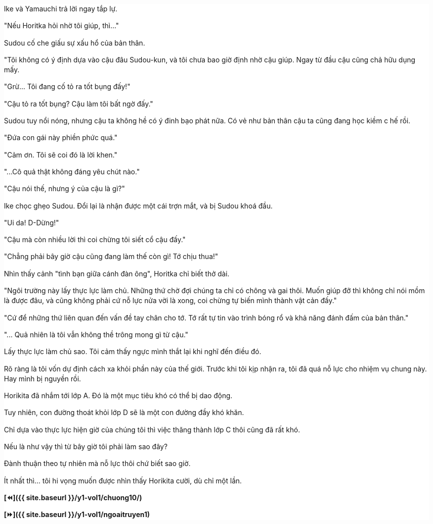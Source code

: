 Ike và Yamauchi trả lời ngay tắp lự.

"Nếu Horitka hỏi nhờ tôi giúp, thì..."

Sudou cố che giấu sự xấu hổ của bản thân.

"Tôi không có ý định dựa vào cậu đâu Sudou-kun, và tôi chưa bao giờ định nhờ cậu giúp. Ngay từ đầu cậu cũng chả hữu dụng mấy.

"Grừ... Tôi đang cố tỏ ra tốt bụng đấy!"

"Cậu tỏ ra tốt bụng? Cậu làm tôi bất ngờ đấy."

Sudou tuy nổi nóng, nhưng cậu ta không hề có ý đinh bạo phát nữa. Có vẻ như bản thân cậu ta cũng đang học kiềm c hế rồi.

"Đứa con gái này phiền phức quá."

"Cảm ơn. Tôi sẽ coi đó là lời khen."

"...Cô quả thật không đáng yêu chút nào."

"Cậu nói thế, nhưng ý của cậu là gì?"

Ike chọc ghẹo Sudou. Đổi lại là nhận được một cái trợn mắt, và bị Sudou khoá đầu.

"Ui da! D-Dừng!"

"Cậu mà còn nhiều lời thì coi chừng tôi siết cổ cậu đấy."

"Chẳng phải bây giờ cậu cũng đang làm thế còn gì! Tớ chịu thua!"

Nhìn thấy cảnh "tình bạn giữa cánh đàn ông", Horitka chỉ biết thở dài.

"Ngôi trường này lấy thực lực làm chủ. Những thứ chờ đợi chúng ta chỉ có chông và gai thôi. Muốn giúp đỡ thì không chỉ nói mồm là được đâu, và cũng không phải cứ nỗ lực nửa vời là xong, coi chừng tự biến mình thành vật cản đấy."

"Cứ để những thứ liên quan đến vấn đề tay chân cho tớ. Tớ rất tự tin vào trình bóng rổ và khả năng đánh đấm của bản thân."

"... Quả nhiên là tôi vẫn không thề trông mong gì từ cậu."

Lấy thực lực làm chủ sao. Tôi cảm thấy ngực mình thắt lại khi nghĩ đến điều đó.

Rõ ràng là tôi vốn dự định cách xa khỏi phần này của thế giới. Trước khi tôi kịp nhận ra, tôi đã quá nỗ lực cho nhiệm vụ chung này. Hay mình bị nguyền rồi.

Horikita đã nhắm tới lớp A. Đó là một mục tiêu khó có thể bị dao động.

Tuy nhiên, con đường thoát khỏi lớp D sẽ là một con đường đầy khó khăn.

Chỉ dựa vào thực lực hiện giờ của chúng tôi thì việc thăng thành lớp C thôi cũng đã rất khó.

Nếu là như vậy thì từ bây giờ tôi phải làm sao đây?

Đành thuận theo tự nhiên mà nỗ lực thôi chứ biết sao giờ.

Ít nhất thì... tôi hi vọng muốn được nhìn thấy Horikita cười, dù chỉ một lần.

**[⏪]({{ site.baseurl }}/y1-vol1/chuong10/)**

**[⏩]({{ site.baseurl }}/y1-vol1/ngoaitruyen1)**
